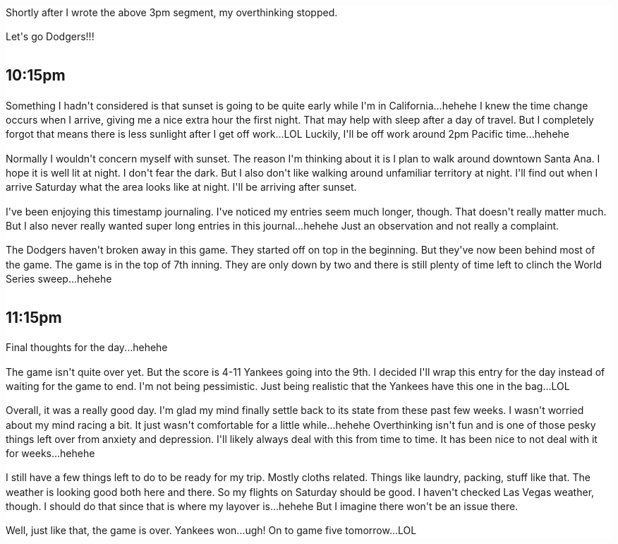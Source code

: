 Shortly after I wrote the above 3pm segment, my overthinking stopped.

Let's go Dodgers!!!

## 10:15pm

Something I hadn't considered is that sunset is going to be quite early while I'm in California...hehehe I knew the time change occurs when I arrive, giving me a nice extra hour the first night. That may help with sleep after a day of travel. But I completely forgot that means there is less sunlight after I get off work...LOL Luckily, I'll be off work around 2pm Pacific time...hehehe

Normally I wouldn't concern myself with sunset. The reason I'm thinking about it is I plan to walk around downtown Santa Ana. I hope it is well lit at night. I don't fear the dark. But I also don't like walking around unfamiliar territory at night. I'll find out when I arrive Saturday what the area looks like at night. I'll be arriving after sunset.

I've been enjoying this timestamp journaling. I've noticed my entries seem much longer, though. That doesn't really matter much. But I also never really wanted super long entries in this journal...hehehe Just an observation and not really a complaint.

The Dodgers haven't broken away in this game. They started off on top in the beginning. But they've now been behind most of the game. The game is in the top of 7th inning. They are only down by two and there is still plenty of time left to clinch the World Series sweep...hehehe

## 11:15pm

Final thoughts for the day...hehehe

The game isn't quite over yet. But the score is 4-11 Yankees going into the 9th. I decided I'll wrap this entry for the day instead of waiting for the game to end. I'm not being pessimistic. Just being realistic that the Yankees have this one in the bag...LOL

Overall, it was a really good day. I'm glad my mind finally settle back to its state from these past few weeks. I wasn't worried about my mind racing a bit. It just wasn't comfortable for a little while...hehehe Overthinking isn't fun and is one of those pesky things left over from anxiety and depression. I'll likely always deal with this from time to time. It has been nice to not deal with it for weeks...hehehe

I still have a few things left to do to be ready for my trip. Mostly cloths related. Things like laundry, packing, stuff like that. The weather is looking good both here and there. So my flights on Saturday should be good. I haven't checked Las Vegas weather, though. I should do that since that is where my layover is...hehehe But I imagine there won't be an issue there.

Well, just like that, the game is over. Yankees won...ugh! On to game five tomorrow...LOL